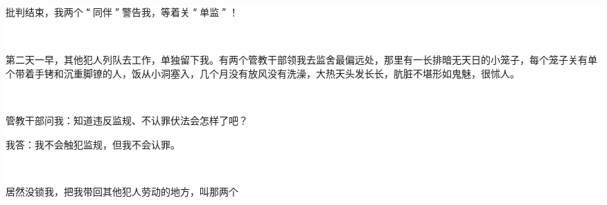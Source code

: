  <p class="p3">
  <span class="s1">
   批判结束，我两个
  </span>
  <span class="s2">
   “
  </span>
  <span class="s1">
   同伴
  </span>
  <span class="s2">
   ”
  </span>
  <span class="s1">
   警告我，等着关
  </span>
  <span class="s2">
   “
  </span>
  <span class="s1">
   单监
  </span>
  <span class="s2">
   ”
  </span>
  <span class="s1">
   ！
  </span>
 </p>
 <p class="p3">
  <span class="s1">
   <br/>
  </span>
 </p>
 <p class="p3">
  <span class="s1">
   第二天一早，其他犯人列队去工作，单独留下我。有两个管教干部领我去监舍最偏远处，那里有一长排暗无天日的小笼子，每个笼子关有单个带着手铐和沉重脚镣的人，饭从小洞塞入，几个月没有放风没有洗澡，大热天头发长长，肮脏不堪形如鬼魅，很怵人。
  </span>
 </p>
 <p class="p3">
  <span class="s1">
   <br/>
  </span>
 </p>
 <p class="p3">
  <span class="s1">
   管教干部问我：知道违反监规、不认罪伏法会怎样了吧？
  </span>
 </p>
 <p class="p3">
  <span class="s1">
   我答：我不会触犯监规，但我不会认罪。
  </span>
 </p>
 <p class="p3">
  <span class="s1">
   <br/>
  </span>
 </p>
 <p class="p3">
  <span class="s1">
   居然没锁我，把我带回其他犯人劳动的地方，叫那两个
  </span>